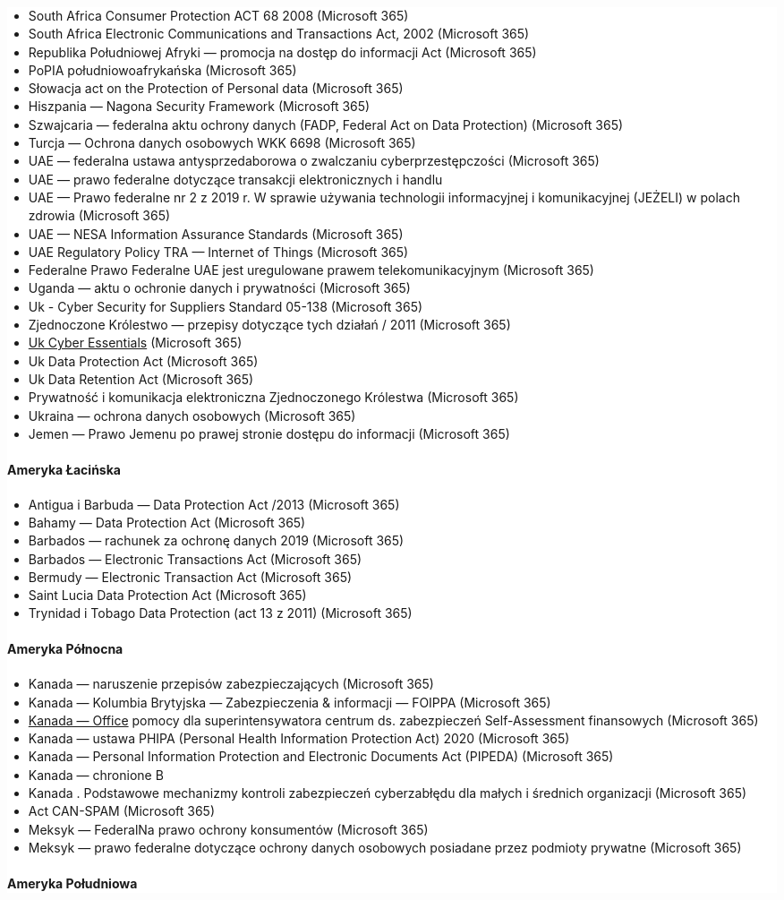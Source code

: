 - South Africa Consumer Protection ACT 68 2008 (Microsoft 365)
- South Africa Electronic Communications and Transactions Act, 2002 (Microsoft 365)
- Republika Południowej Afryki — promocja na dostęp do informacji Act (Microsoft 365)
- PoPIA południowoafrykańska (Microsoft 365)
- Słowacja act on the Protection of Personal data (Microsoft 365)
- Hiszpania — Nagona Security Framework (Microsoft 365)
- Szwajcaria — federalna aktu ochrony danych (FADP, Federal Act on Data Protection) (Microsoft 365)
- Turcja — Ochrona danych osobowych WKK 6698 (Microsoft 365)
- UAE — federalna ustawa antysprzedaborowa o zwalczaniu cyberprzestępczości (Microsoft 365)
- UAE — prawo federalne dotyczące transakcji elektronicznych i handlu
- UAE — Prawo federalne nr 2 z 2019 r. W sprawie używania technologii informacyjnej i komunikacyjnej (JEŻELI) w polach zdrowia (Microsoft 365)
- UAE — NESA Information Assurance Standards (Microsoft 365)
- UAE Regulatory Policy TRA — Internet of Things (Microsoft 365)
- Federalne Prawo Federalne UAE jest uregulowane prawem telekomunikacyjnym (Microsoft 365)
- Uganda — aktu o ochronie danych i prywatności (Microsoft 365)
- Uk - Cyber Security for Suppliers Standard 05-138 (Microsoft 365)
- Zjednoczone Królestwo — przepisy dotyczące tych działań / 2011 (Microsoft 365)
- [Uk Cyber Essentials](/compliance/regulatory/offering-cyber-essentials-plus-uk) (Microsoft 365)
- Uk Data Protection Act (Microsoft 365)
- Uk Data Retention Act (Microsoft 365)
- Prywatność i komunikacja elektroniczna Zjednoczonego Królestwa (Microsoft 365)
- Ukraina — ochrona danych osobowych (Microsoft 365)
- Jemen — Prawo Jemenu po prawej stronie dostępu do informacji (Microsoft 365)

#### <a name="latin-america"></a>Ameryka Łacińska

- Antigua i Barbuda — Data Protection Act /2013 (Microsoft 365)
- Bahamy — Data Protection Act (Microsoft 365)
- Barbados — rachunek za ochronę danych 2019 (Microsoft 365)
- Barbados — Electronic Transactions Act (Microsoft 365)
- Bermudy — Electronic Transaction Act (Microsoft 365)
- Saint Lucia Data Protection Act (Microsoft 365)
- Trynidad i Tobago Data Protection (act 13 z 2011) (Microsoft 365)

#### <a name="north-america"></a>Ameryka Północna

- Kanada — naruszenie przepisów zabezpieczających (Microsoft 365)
- Kanada — Kolumbia Brytyjska — Zabezpieczenia & informacji — FOIPPA (Microsoft 365)
- [Kanada — Office](/compliance/regulatory/offering-osfi-canada) pomocy dla superintensywatora centrum ds. zabezpieczeń Self-Assessment finansowych (Microsoft 365)
- Kanada — ustawa PHIPA (Personal Health Information Protection Act) 2020 (Microsoft 365)
- Kanada — Personal Information Protection and Electronic Documents Act (PIPEDA) (Microsoft 365)
- Kanada — chronione B
- Kanada . Podstawowe mechanizmy kontroli zabezpieczeń cyberzabłędu dla małych i średnich organizacji (Microsoft 365)
- Act CAN-SPAM (Microsoft 365)
- Meksyk — FederalNa prawo ochrony konsumentów (Microsoft 365)
- Meksyk — prawo federalne dotyczące ochrony danych osobowych posiadane przez podmioty prywatne (Microsoft 365)

#### <a name="south-america"></a>Ameryka Południowa

